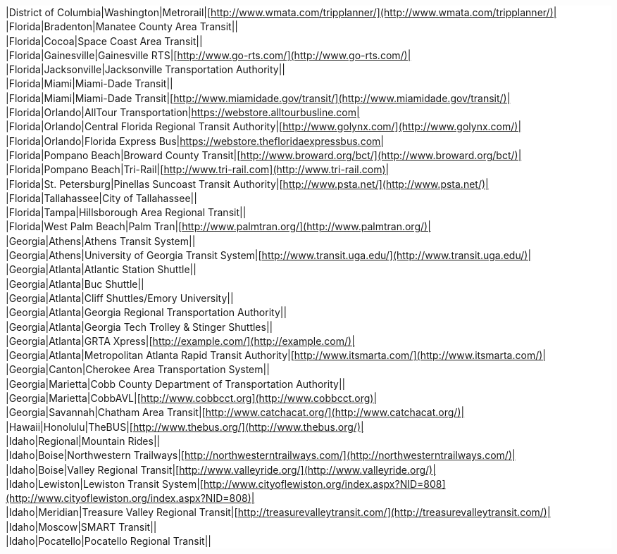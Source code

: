 |District of Columbia|Washington|Metrorail|[http://www.wmata.com/tripplanner/](http://www.wmata.com/tripplanner/)|  
|Florida|Bradenton|Manatee County Area Transit||  
|Florida|Cocoa|Space Coast Area Transit||  
|Florida|Gainesville|Gainesville RTS|[http://www.go-rts.com/](http://www.go-rts.com/)|  
|Florida|Jacksonville|Jacksonville Transportation Authority||  
|Florida|Miami|Miami-Dade Transit||  
|Florida|Miami|Miami-Dade Transit|[http://www.miamidade.gov/transit/](http://www.miamidade.gov/transit/)|  
|Florida|Orlando|AllTour Transportation|https://webstore.alltourbusline.com|  
|Florida|Orlando|Central Florida Regional Transit Authority|[http://www.golynx.com/](http://www.golynx.com/)|  
|Florida|Orlando|Florida Express Bus|https://webstore.thefloridaexpressbus.com|  
|Florida|Pompano Beach|Broward County Transit|[http://www.broward.org/bct/](http://www.broward.org/bct/)|  
|Florida|Pompano Beach|Tri-Rail|[http://www.tri-rail.com](http://www.tri-rail.com)|  
|Florida|St. Petersburg|Pinellas Suncoast Transit Authority|[http://www.psta.net/](http://www.psta.net/)|  
|Florida|Tallahassee|City of Tallahassee||  
|Florida|Tampa|Hillsborough Area Regional Transit||  
|Florida|West Palm Beach|Palm Tran|[http://www.palmtran.org/](http://www.palmtran.org/)|  
|Georgia|Athens|Athens Transit System||  
|Georgia|Athens|University of Georgia Transit System|[http://www.transit.uga.edu/](http://www.transit.uga.edu/)|  
|Georgia|Atlanta|Atlantic Station Shuttle||  
|Georgia|Atlanta|Buc Shuttle||  
|Georgia|Atlanta|Cliff Shuttles/Emory University||  
|Georgia|Atlanta|Georgia Regional Transportation Authority||  
|Georgia|Atlanta|Georgia Tech Trolley & Stinger Shuttles||  
|Georgia|Atlanta|GRTA Xpress|[http://example.com/](http://example.com/)|  
|Georgia|Atlanta|Metropolitan Atlanta Rapid Transit Authority|[http://www.itsmarta.com/](http://www.itsmarta.com/)|  
|Georgia|Canton|Cherokee Area Transportation System||  
|Georgia|Marietta|Cobb County Department of Transportation Authority||  
|Georgia|Marietta|CobbAVL|[http://www.cobbcct.org](http://www.cobbcct.org)|  
|Georgia|Savannah|Chatham Area Transit|[http://www.catchacat.org/](http://www.catchacat.org/)|  
|Hawaii|Honolulu|TheBUS|[http://www.thebus.org/](http://www.thebus.org/)|  
|Idaho|Regional|Mountain Rides||  
|Idaho|Boise|Northwestern Trailways|[http://northwesterntrailways.com/](http://northwesterntrailways.com/)|  
|Idaho|Boise|Valley Regional Transit|[http://www.valleyride.org/](http://www.valleyride.org/)|  
|Idaho|Lewiston|Lewiston Transit System|[http://www.cityoflewiston.org/index.aspx?NID=808](http://www.cityoflewiston.org/index.aspx?NID=808)|  
|Idaho|Meridian|Treasure Valley Regional Transit|[http://treasurevalleytransit.com/](http://treasurevalleytransit.com/)|  
|Idaho|Moscow|SMART Transit||  
|Idaho|Pocatello|Pocatello Regional Transit||  